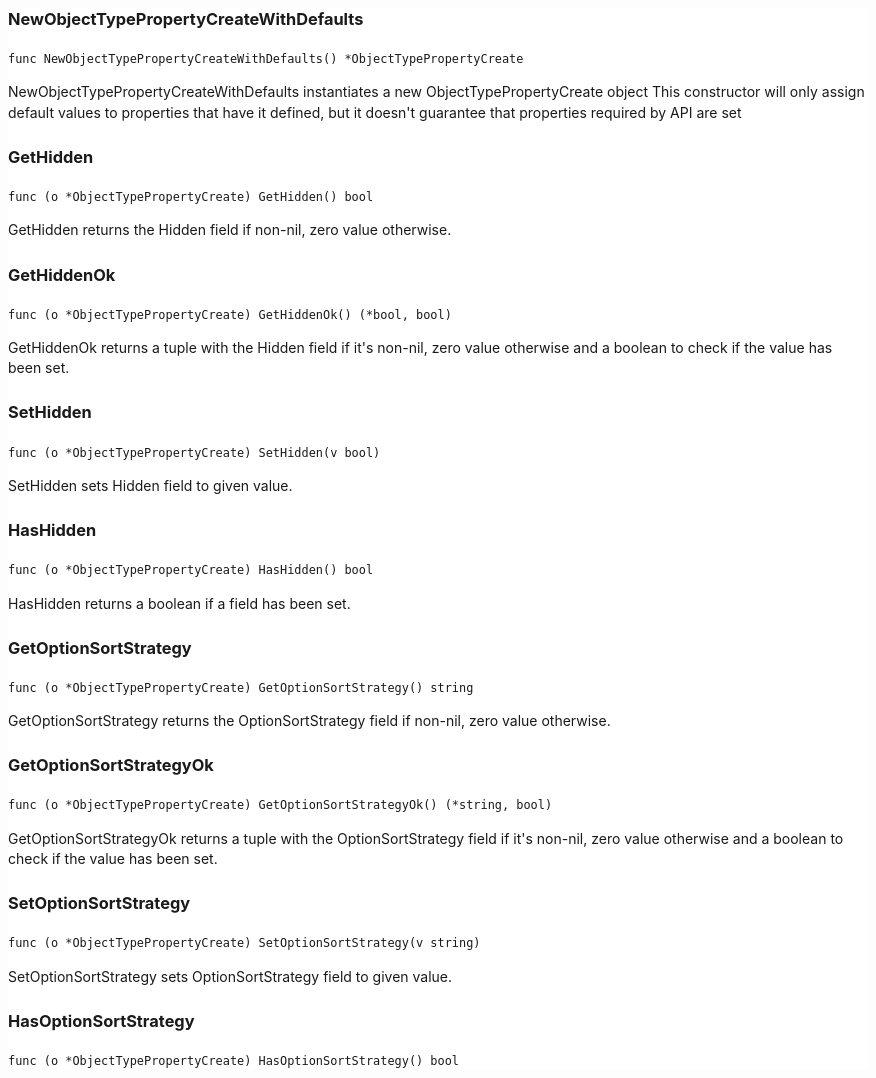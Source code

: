 ### NewObjectTypePropertyCreateWithDefaults

`func NewObjectTypePropertyCreateWithDefaults() *ObjectTypePropertyCreate`

NewObjectTypePropertyCreateWithDefaults instantiates a new ObjectTypePropertyCreate object
This constructor will only assign default values to properties that have it defined,
but it doesn't guarantee that properties required by API are set

### GetHidden

`func (o *ObjectTypePropertyCreate) GetHidden() bool`

GetHidden returns the Hidden field if non-nil, zero value otherwise.

### GetHiddenOk

`func (o *ObjectTypePropertyCreate) GetHiddenOk() (*bool, bool)`

GetHiddenOk returns a tuple with the Hidden field if it's non-nil, zero value otherwise
and a boolean to check if the value has been set.

### SetHidden

`func (o *ObjectTypePropertyCreate) SetHidden(v bool)`

SetHidden sets Hidden field to given value.

### HasHidden

`func (o *ObjectTypePropertyCreate) HasHidden() bool`

HasHidden returns a boolean if a field has been set.

### GetOptionSortStrategy

`func (o *ObjectTypePropertyCreate) GetOptionSortStrategy() string`

GetOptionSortStrategy returns the OptionSortStrategy field if non-nil, zero value otherwise.

### GetOptionSortStrategyOk

`func (o *ObjectTypePropertyCreate) GetOptionSortStrategyOk() (*string, bool)`

GetOptionSortStrategyOk returns a tuple with the OptionSortStrategy field if it's non-nil, zero value otherwise
and a boolean to check if the value has been set.

### SetOptionSortStrategy

`func (o *ObjectTypePropertyCreate) SetOptionSortStrategy(v string)`

SetOptionSortStrategy sets OptionSortStrategy field to given value.

### HasOptionSortStrategy

`func (o *ObjectTypePropertyCreate) HasOptionSortStrategy() bool`
